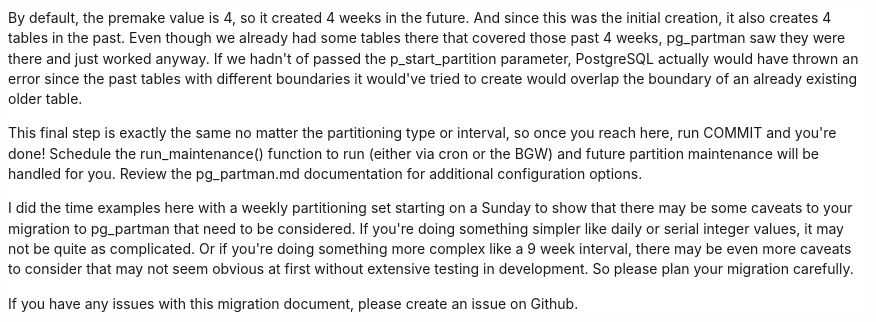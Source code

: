 ```sql
```

By default, the premake value is 4, so it created 4 weeks in the future. And since this was the initial creation, it also creates 4 tables in the past. Even though we already had some tables there that covered those past 4 weeks, pg_partman saw they were there and just worked anyway. If we hadn't of passed the p_start_partition parameter, PostgreSQL actually would have thrown an error since the past tables with different boundaries it would've tried to create would overlap the boundary of an already existing older table.

This final step is exactly the same no matter the partitioning type or interval, so once you reach here, run COMMIT and you're done! Schedule the run_maintenance() function to run (either via cron or the BGW) and future partition maintenance will be handled for you. Review the pg_partman.md documentation for additional configuration options.

I did the time examples here with a weekly partitioning set starting on a Sunday to show that there may be some caveats to your migration to pg_partman that need to be considered. If you're doing something simpler like daily or serial integer values, it may not be quite as complicated. Or if you're doing something more complex like a 9 week interval, there may be even more caveats to consider that may not seem obvious at first without extensive testing in development. So please plan your migration carefully.

If you have any issues with this migration document, please create an issue on Github.
